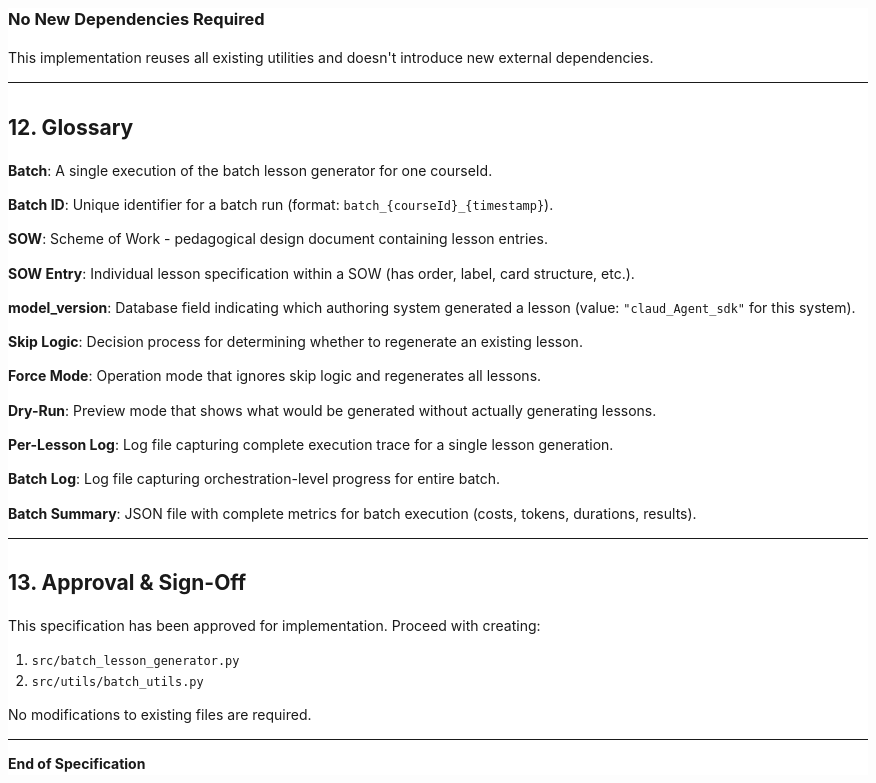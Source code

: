 ### No New Dependencies Required
This implementation reuses all existing utilities and doesn't introduce new external dependencies.

---

## 12. Glossary

**Batch**: A single execution of the batch lesson generator for one courseId.

**Batch ID**: Unique identifier for a batch run (format: `batch_{courseId}_{timestamp}`).

**SOW**: Scheme of Work - pedagogical design document containing lesson entries.

**SOW Entry**: Individual lesson specification within a SOW (has order, label, card structure, etc.).

**model_version**: Database field indicating which authoring system generated a lesson (value: `"claud_Agent_sdk"` for this system).

**Skip Logic**: Decision process for determining whether to regenerate an existing lesson.

**Force Mode**: Operation mode that ignores skip logic and regenerates all lessons.

**Dry-Run**: Preview mode that shows what would be generated without actually generating lessons.

**Per-Lesson Log**: Log file capturing complete execution trace for a single lesson generation.

**Batch Log**: Log file capturing orchestration-level progress for entire batch.

**Batch Summary**: JSON file with complete metrics for batch execution (costs, tokens, durations, results).

---

## 13. Approval & Sign-Off

This specification has been approved for implementation. Proceed with creating:

1. `src/batch_lesson_generator.py`
2. `src/utils/batch_utils.py`

No modifications to existing files are required.

---

**End of Specification**
